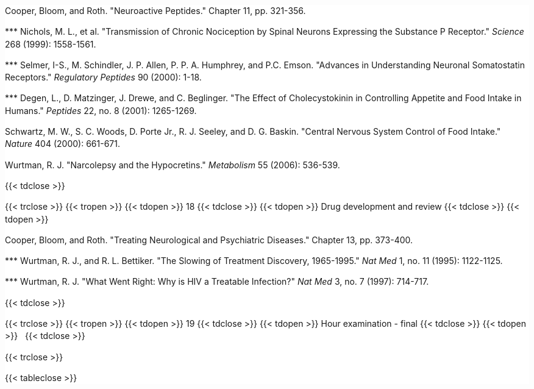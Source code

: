 
Cooper, Bloom, and Roth. "Neuroactive Peptides." Chapter 11, pp. 321-356.

\*\*\* Nichols, M. L., et al. "Transmission of Chronic Nociception by Spinal Neurons Expressing the Substance P Receptor." _Science_ 268 (1999): 1558-1561.

\*\*\* Selmer, I-S., M. Schindler, J. P. Allen, P. P. A. Humphrey, and P.C. Emson. "Advances in Understanding Neuronal Somatostatin Receptors." _Regulatory Peptides_ 90 (2000): 1-18.

\*\*\* Degen, L., D. Matzinger, J. Drewe, and C. Beglinger. "The Effect of Cholecystokinin in Controlling Appetite and Food Intake in Humans." _Peptides_ 22, no. 8 (2001): 1265-1269.

Schwartz, M. W., S. C. Woods, D. Porte Jr., R. J. Seeley, and D. G. Baskin. "Central Nervous System Control of Food Intake." _Nature_ 404 (2000): 661-671.

Wurtman, R. J. "Narcolepsy and the Hypocretins." _Metabolism_ 55 (2006): 536-539.


{{< tdclose >}}

{{< trclose >}}
{{< tropen >}}
{{< tdopen >}}
18
{{< tdclose >}}
{{< tdopen >}}
Drug development and review
{{< tdclose >}}
{{< tdopen >}}


Cooper, Bloom, and Roth. "Treating Neurological and Psychiatric Diseases." Chapter 13, pp. 373-400.

\*\*\* Wurtman, R. J., and R. L. Bettiker. "The Slowing of Treatment Discovery, 1965-1995." _Nat Med_ 1, no. 11 (1995): 1122-1125.

\*\*\* Wurtman, R. J. "What Went Right: Why is HIV a Treatable Infection?" _Nat Med_ 3, no. 7 (1997): 714-717.


{{< tdclose >}}

{{< trclose >}}
{{< tropen >}}
{{< tdopen >}}
19
{{< tdclose >}}
{{< tdopen >}}
Hour examination - final
{{< tdclose >}}
{{< tdopen >}}
 
{{< tdclose >}}

{{< trclose >}}

{{< tableclose >}}